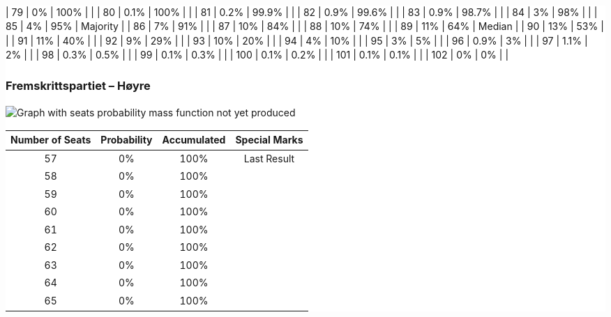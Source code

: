 | 79 | 0% | 100% |  |
| 80 | 0.1% | 100% |  |
| 81 | 0.2% | 99.9% |  |
| 82 | 0.9% | 99.6% |  |
| 83 | 0.9% | 98.7% |  |
| 84 | 3% | 98% |  |
| 85 | 4% | 95% | Majority |
| 86 | 7% | 91% |  |
| 87 | 10% | 84% |  |
| 88 | 10% | 74% |  |
| 89 | 11% | 64% | Median |
| 90 | 13% | 53% |  |
| 91 | 11% | 40% |  |
| 92 | 9% | 29% |  |
| 93 | 10% | 20% |  |
| 94 | 4% | 10% |  |
| 95 | 3% | 5% |  |
| 96 | 0.9% | 3% |  |
| 97 | 1.1% | 2% |  |
| 98 | 0.3% | 0.5% |  |
| 99 | 0.1% | 0.3% |  |
| 100 | 0.1% | 0.2% |  |
| 101 | 0.1% | 0.1% |  |
| 102 | 0% | 0% |  |

### Fremskrittspartiet – Høyre

![Graph with seats probability mass function not yet produced](2024-12-09-ResponsAnalyse-coalitions-seats-pmf-frp–h.png "Seats Probability Mass Function")

| Number of Seats | Probability | Accumulated | Special Marks |
|:---------------:|:-----------:|:-----------:|:-------------:|
| 57 | 0% | 100% | Last Result |
| 58 | 0% | 100% |  |
| 59 | 0% | 100% |  |
| 60 | 0% | 100% |  |
| 61 | 0% | 100% |  |
| 62 | 0% | 100% |  |
| 63 | 0% | 100% |  |
| 64 | 0% | 100% |  |
| 65 | 0% | 100% |  |